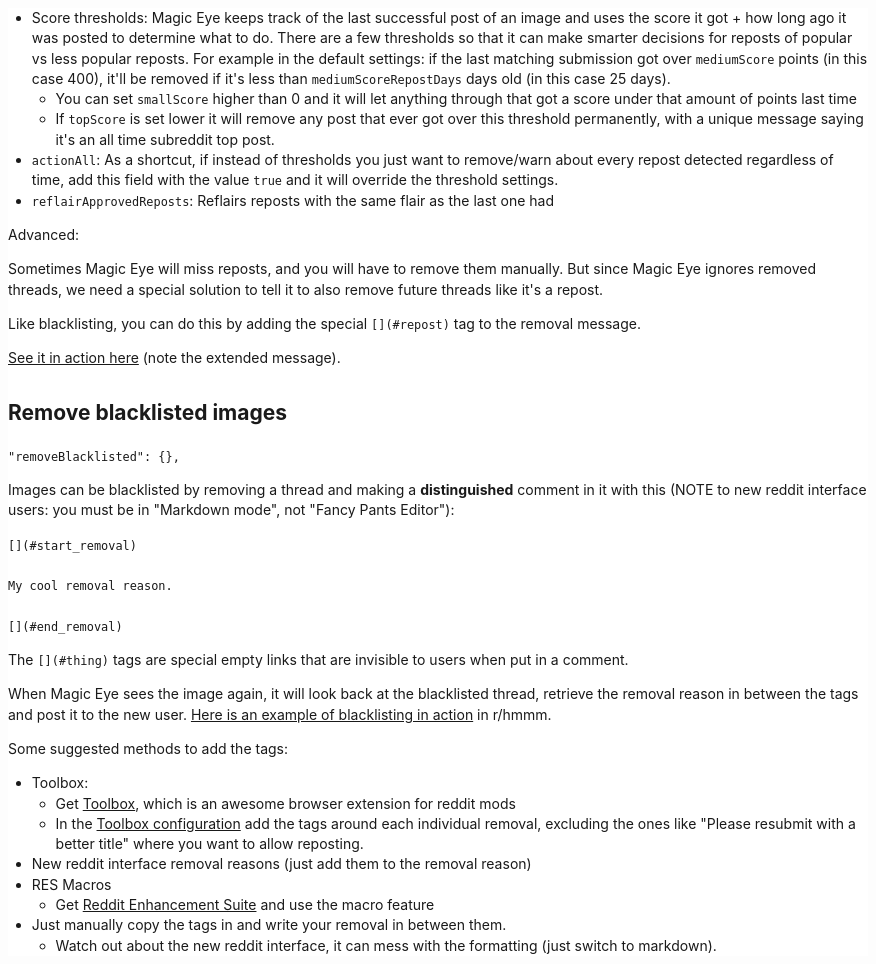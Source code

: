-   Score thresholds: Magic Eye keeps track of the last successful post of an image and uses the score it got + how long ago it was posted to determine what to do. There are a few thresholds so that it can make smarter decisions for reposts of popular vs less popular reposts. For example in the default settings: if the last matching submission got over `mediumScore` points (in this case 400), it'll be removed if it's less than `mediumScoreRepostDays` days old (in this case 25 days).
    -   You can set `smallScore` higher than 0 and it will let anything through that got a score under that amount of points last time
    -   If `topScore` is set lower it will remove any post that ever got over this threshold permanently, with a unique message saying it's an all time subreddit top post.
-   `actionAll`: As a shortcut, if instead of thresholds you just want to remove/warn about every repost detected regardless of time, add this field with the value `true` and it will override the threshold settings.
-   `reflairApprovedReposts`: Reflairs reposts with the same flair as the last one had

Advanced:

Sometimes Magic Eye will miss reposts, and you will have to remove them manually. But since Magic Eye ignores removed threads, we need a special solution to tell it to also remove future threads like it's a repost.

Like blacklisting, you can do this by adding the special `[](#repost)` tag to the removal message.

[See it in action here](https://www.reddit.com/r/hmmm/comments/a2sseh/hmmm/eb0vmwv/) (note the extended message).

## Remove blacklisted images

    "removeBlacklisted": {},

Images can be blacklisted by removing a thread and making a **distinguished** comment in it with this (NOTE to new reddit interface users: you must be in "Markdown mode", not "Fancy Pants Editor"):

    [](#start_removal)

    My cool removal reason.

    [](#end_removal)

The `[](#thing)` tags are special empty links that are invisible to users when put in a comment.

When Magic Eye sees the image again, it will look back at the blacklisted thread, retrieve the removal reason in between the tags and post it to the new user. [Here is an example of blacklisting in action](https://www.reddit.com/r/hmmm/comments/a2x5d0/hmmm/eb1tdf1/) in r/hmmm.

Some suggested methods to add the tags:

-   Toolbox:
    -   Get [Toolbox](http://www.reddit.com/r/toolbox), which is an awesome browser extension for reddit mods
    -   In the [Toolbox configuration](https://i.imgur.com/NtNRP9t.png) add the tags around each individual removal, excluding the ones like "Please resubmit with a better title" where you want to allow reposting.
-   New reddit interface removal reasons (just add them to the removal reason)
-   RES Macros
    -   Get [Reddit Enhancement Suite](https://redditenhancementsuite.com/) and use the macro feature
-   Just manually copy the tags in and write your removal in between them.
    -   Watch out about the new reddit interface, it can mess with the formatting (just switch to markdown).
